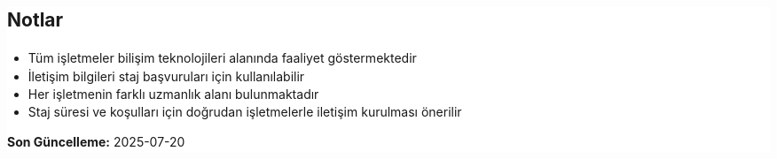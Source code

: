 
## Notlar
- Tüm işletmeler bilişim teknolojileri alanında faaliyet göstermektedir
- İletişim bilgileri staj başvuruları için kullanılabilir
- Her işletmenin farklı uzmanlık alanı bulunmaktadır
- Staj süresi ve koşulları için doğrudan işletmelerle iletişim kurulması önerilir

**Son Güncelleme:** 2025-07-20